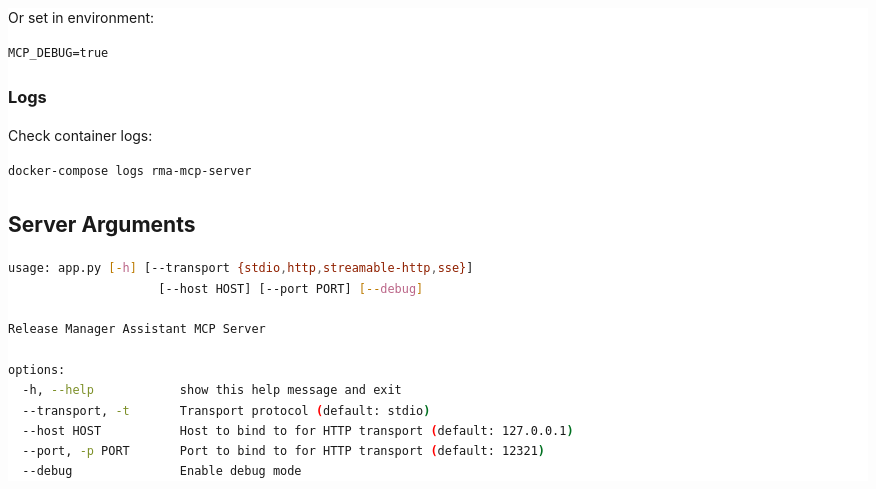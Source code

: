 Or set in environment:

```env
MCP_DEBUG=true
```

### Logs

Check container logs:

```bash
docker-compose logs rma-mcp-server
```

## Server Arguments

```bash
usage: app.py [-h] [--transport {stdio,http,streamable-http,sse}]
                     [--host HOST] [--port PORT] [--debug]

Release Manager Assistant MCP Server

options:
  -h, --help            show this help message and exit
  --transport, -t       Transport protocol (default: stdio)
  --host HOST           Host to bind to for HTTP transport (default: 127.0.0.1)
  --port, -p PORT       Port to bind to for HTTP transport (default: 12321)
  --debug               Enable debug mode
```